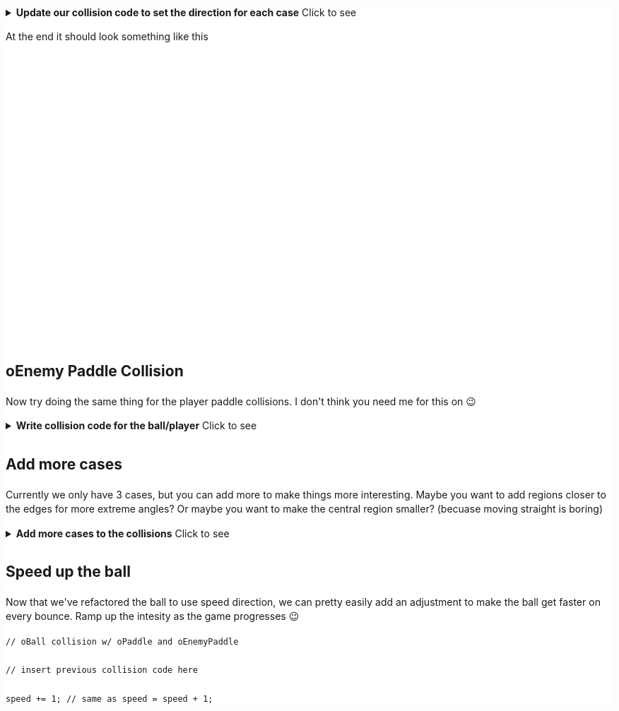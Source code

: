 <details><summary><b>Update our collision code to set the direction for each case</b> Click to see </summary></details>

At the end it should look something like this

![](../../assets/images/direction_circle.png)

## oEnemy Paddle Collision

Now try doing the same thing for the player paddle collisions. I don't think you need me for this on 😉

<details><summary><b>Write collision code for the ball/player</b> Click to see</summary></details>

## Add more cases

Currently we only have 3 cases, but you can add more to make things more interesting. Maybe you want to add regions closer to the edges for more extreme angles? Or maybe you want to make the central region smaller? (becuase moving straight is boring)

<details><summary><b>Add more cases to the collisions</b> Click to see</summary></details>

## Speed up the ball

Now that we've refactored the ball to use speed direction, we can pretty easily add an adjustment to make the ball get faster on every bounce. Ramp up the intesity as the game progresses 😉

```
// oBall collision w/ oPaddle and oEnemyPaddle

// insert previous collision code here

speed += 1; // same as speed = speed + 1;
```
